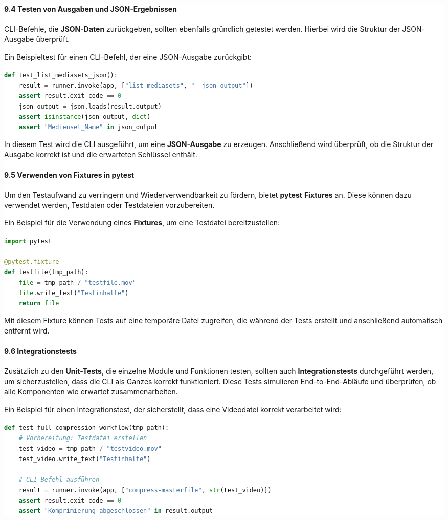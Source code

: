 #### 9.4 Testen von Ausgaben und JSON-Ergebnissen

CLI-Befehle, die **JSON-Daten** zurückgeben, sollten ebenfalls gründlich getestet werden. Hierbei wird die Struktur der JSON-Ausgabe überprüft.

Ein Beispieltest für einen CLI-Befehl, der eine JSON-Ausgabe zurückgibt:

```python
def test_list_mediasets_json():
    result = runner.invoke(app, ["list-mediasets", "--json-output"])
    assert result.exit_code == 0
    json_output = json.loads(result.output)
    assert isinstance(json_output, dict)
    assert "Medienset_Name" in json_output
```

In diesem Test wird die CLI ausgeführt, um eine **JSON-Ausgabe** zu erzeugen. Anschließend wird überprüft, ob die Struktur der Ausgabe korrekt ist und die erwarteten Schlüssel enthält.

#### 9.5 Verwenden von Fixtures in pytest

Um den Testaufwand zu verringern und Wiederverwendbarkeit zu fördern, bietet **pytest** **Fixtures** an. Diese können dazu verwendet werden, Testdaten oder Testdateien vorzubereiten.

Ein Beispiel für die Verwendung eines **Fixtures**, um eine Testdatei bereitzustellen:

```python
import pytest

@pytest.fixture
def testfile(tmp_path):
    file = tmp_path / "testfile.mov"
    file.write_text("Testinhalte")
    return file
```

Mit diesem Fixture können Tests auf eine temporäre Datei zugreifen, die während der Tests erstellt und anschließend automatisch entfernt wird.

#### 9.6 Integrationstests

Zusätzlich zu den **Unit-Tests**, die einzelne Module und Funktionen testen, sollten auch **Integrationstests** durchgeführt werden, um sicherzustellen, dass die CLI als Ganzes korrekt funktioniert. Diese Tests simulieren End-to-End-Abläufe und überprüfen, ob alle Komponenten wie erwartet zusammenarbeiten.

Ein Beispiel für einen Integrationstest, der sicherstellt, dass eine Videodatei korrekt verarbeitet wird:

```python
def test_full_compression_workflow(tmp_path):
    # Vorbereitung: Testdatei erstellen
    test_video = tmp_path / "testvideo.mov"
    test_video.write_text("Testinhalte")

    # CLI-Befehl ausführen
    result = runner.invoke(app, ["compress-masterfile", str(test_video)])
    assert result.exit_code == 0
    assert "Komprimierung abgeschlossen" in result.output
```
